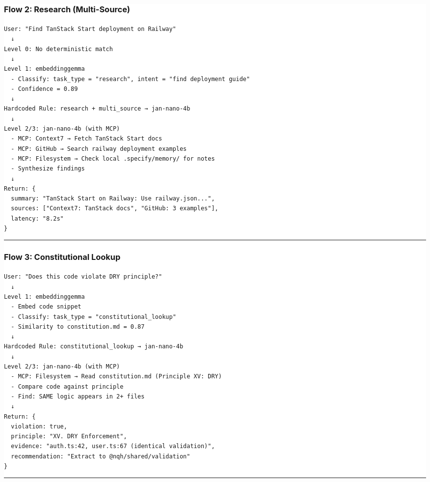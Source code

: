 
### Flow 2: Research (Multi-Source)

```
User: "Find TanStack Start deployment on Railway"
  ↓
Level 0: No deterministic match
  ↓
Level 1: embeddinggemma
  - Classify: task_type = "research", intent = "find deployment guide"
  - Confidence = 0.89
  ↓
Hardcoded Rule: research + multi_source → jan-nano-4b
  ↓
Level 2/3: jan-nano-4b (with MCP)
  - MCP: Context7 → Fetch TanStack Start docs
  - MCP: GitHub → Search railway deployment examples
  - MCP: Filesystem → Check local .specify/memory/ for notes
  - Synthesize findings
  ↓
Return: {
  summary: "TanStack Start on Railway: Use railway.json...",
  sources: ["Context7: TanStack docs", "GitHub: 3 examples"],
  latency: "8.2s"
}
```

---

### Flow 3: Constitutional Lookup

```
User: "Does this code violate DRY principle?"
  ↓
Level 1: embeddinggemma
  - Embed code snippet
  - Classify: task_type = "constitutional_lookup"
  - Similarity to constitution.md = 0.87
  ↓
Hardcoded Rule: constitutional_lookup → jan-nano-4b
  ↓
Level 2/3: jan-nano-4b (with MCP)
  - MCP: Filesystem → Read constitution.md (Principle XV: DRY)
  - Compare code against principle
  - Find: SAME logic appears in 2+ files
  ↓
Return: {
  violation: true,
  principle: "XV. DRY Enforcement",
  evidence: "auth.ts:42, user.ts:67 (identical validation)",
  recommendation: "Extract to @nqh/shared/validation"
}
```

---